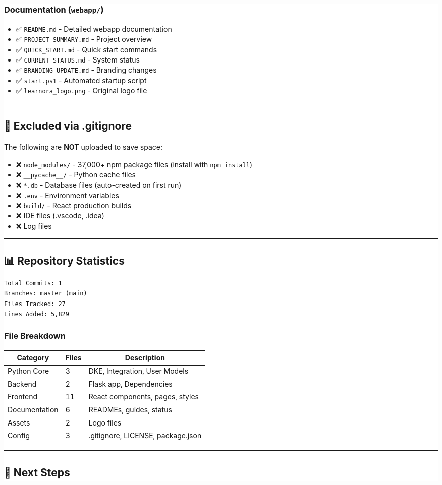 ### Documentation (`webapp/`)
- ✅ `README.md` - Detailed webapp documentation
- ✅ `PROJECT_SUMMARY.md` - Project overview
- ✅ `QUICK_START.md` - Quick start commands
- ✅ `CURRENT_STATUS.md` - System status
- ✅ `BRANDING_UPDATE.md` - Branding changes
- ✅ `start.ps1` - Automated startup script
- ✅ `learnora_logo.png` - Original logo file

---

## 🚫 Excluded via .gitignore

The following are **NOT** uploaded to save space:
- ❌ `node_modules/` - 37,000+ npm package files (install with `npm install`)
- ❌ `__pycache__/` - Python cache files
- ❌ `*.db` - Database files (auto-created on first run)
- ❌ `.env` - Environment variables
- ❌ `build/` - React production builds
- ❌ IDE files (.vscode, .idea)
- ❌ Log files

---

## 📊 Repository Statistics

```
Total Commits: 1
Branches: master (main)
Files Tracked: 27
Lines Added: 5,829
```

### File Breakdown
| Category | Files | Description |
|----------|-------|-------------|
| Python Core | 3 | DKE, Integration, User Models |
| Backend | 2 | Flask app, Dependencies |
| Frontend | 11 | React components, pages, styles |
| Documentation | 6 | READMEs, guides, status |
| Assets | 2 | Logo files |
| Config | 3 | .gitignore, LICENSE, package.json |

---

## 🔄 Next Steps
